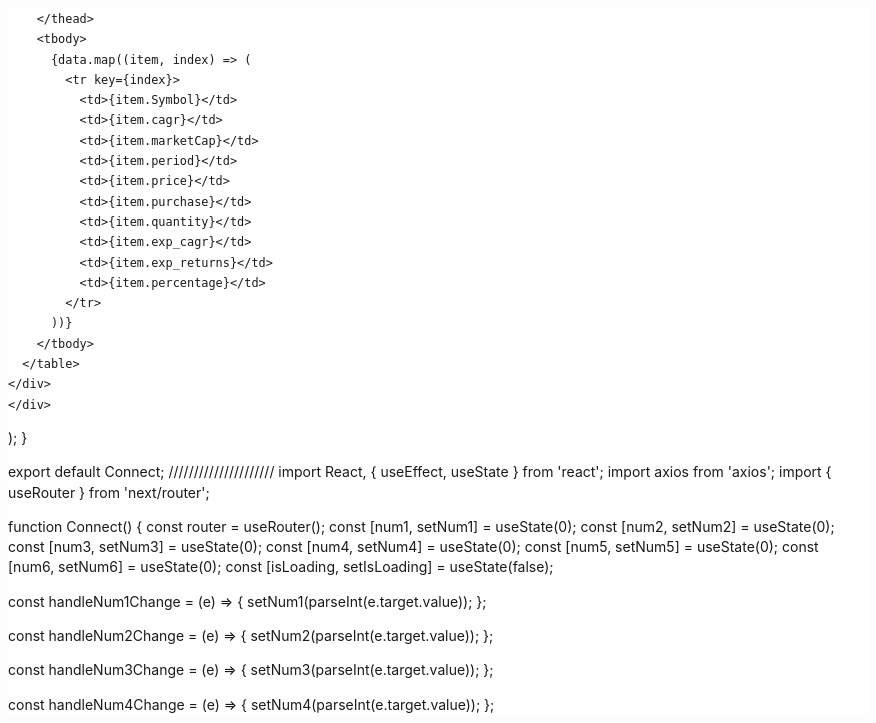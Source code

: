         </thead>
        <tbody>
          {data.map((item, index) => (
            <tr key={index}>
              <td>{item.Symbol}</td>
              <td>{item.cagr}</td>
              <td>{item.marketCap}</td>
              <td>{item.period}</td>
              <td>{item.price}</td>
              <td>{item.purchase}</td>
              <td>{item.quantity}</td>
              <td>{item.exp_cagr}</td>
              <td>{item.exp_returns}</td>
              <td>{item.percentage}</td>
            </tr>
          ))}
        </tbody>
      </table>
    </div>
    </div>
  );
}

export default Connect;
/////////////////////
import React, { useEffect, useState } from 'react';
import axios from 'axios';
import { useRouter } from 'next/router';

function Connect() {
  const router = useRouter();
  const [num1, setNum1] = useState(0);
  const [num2, setNum2] = useState(0);
  const [num3, setNum3] = useState(0);
  const [num4, setNum4] = useState(0);
  const [num5, setNum5] = useState(0);
  const [num6, setNum6] = useState(0);
  const [isLoading, setIsLoading] = useState(false);

  const handleNum1Change = (e) => {
    setNum1(parseInt(e.target.value));
  };

  const handleNum2Change = (e) => {
    setNum2(parseInt(e.target.value));
  };

  const handleNum3Change = (e) => {
    setNum3(parseInt(e.target.value));
  };

  const handleNum4Change = (e) => {
    setNum4(parseInt(e.target.value));
  };
